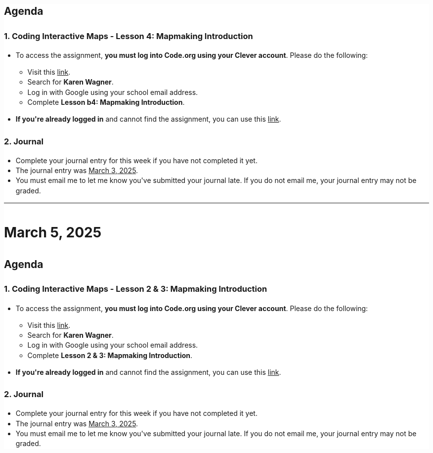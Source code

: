 ## Agenda

### 1. Coding Interactive Maps - Lesson 4: Mapmaking Introduction

- To access the assignment, **you must log into Code.org using your Clever account**. Please do the following:
    - Visit this [link](https://clever.com/oauth/district-picker?client_id=2f27405716644a951b23&redirect_uri=https%3A%2F%2Fstudio.code.org%2Fusers%2Fauth%2Fclever%2Fcallback&response_type=code&state=ede33ff61289cf32708a0f54079cdd23e31d0b0a02b0e0e8).
    - Search for **Karen Wagner**.
    - Log in with Google using your school email address.
    - Complete **Lesson b4: Mapmaking Introduction**.

- **If you're already logged in** and cannot find the assignment, you can use this [link](https://studio.code.org/s/csc-mappinglandmarks-2023).

### 2. Journal

- Complete your journal entry for this week if you have not completed it yet.
- The journal entry was [March 3, 2025](https://github.com/mswhitby/classroom/blob/main/_docs/resources/journal.md#march-3-2025).
- You must email me to let me know you've submitted your journal late. If you do not email me, your journal entry may not be graded.



----

# March 5, 2025

## Agenda

### 1. Coding Interactive Maps - Lesson 2 & 3: Mapmaking Introduction

- To access the assignment, **you must log into Code.org using your Clever account**. Please do the following:
    - Visit this [link](https://clever.com/oauth/district-picker?client_id=2f27405716644a951b23&redirect_uri=https%3A%2F%2Fstudio.code.org%2Fusers%2Fauth%2Fclever%2Fcallback&response_type=code&state=ede33ff61289cf32708a0f54079cdd23e31d0b0a02b0e0e8).
    - Search for **Karen Wagner**.
    - Log in with Google using your school email address.
    - Complete **Lesson 2 & 3: Mapmaking Introduction**.

- **If you're already logged in** and cannot find the assignment, you can use this [link](https://studio.code.org/s/csc-mappinglandmarks-2023).

### 2. Journal

- Complete your journal entry for this week if you have not completed it yet.
- The journal entry was [March 3, 2025](https://github.com/mswhitby/classroom/blob/main/_docs/resources/journal.md#march-3-2025).
- You must email me to let me know you've submitted your journal late. If you do not email me, your journal entry may not be graded.
